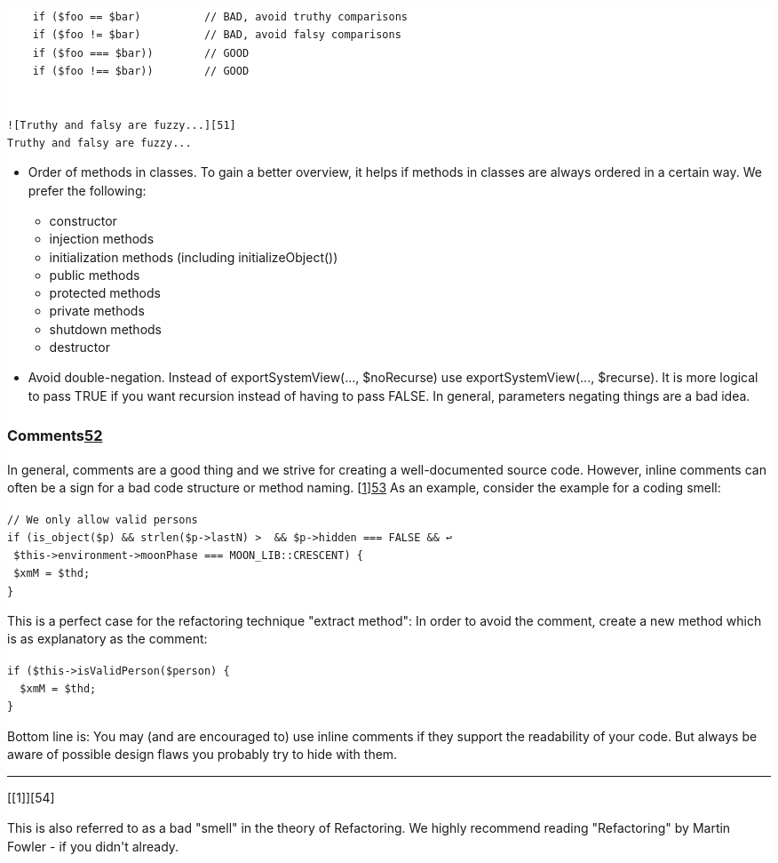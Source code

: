         if ($foo == $bar)          // BAD, avoid truthy comparisons
        if ($foo != $bar)          // BAD, avoid falsy comparisons
        if ($foo === $bar))        // GOOD
        if ($foo !== $bar))        // GOOD
        
    
    ![Truthy and falsy are fuzzy...][51]
    Truthy and falsy are fuzzy...

*   Order of methods in classes. To gain a better overview, it helps if methods in classes are always ordered in a certain way. We prefer the following:
    
    *   constructor
    *   injection methods
    *   initialization methods (including initializeObject())
    *   public methods
    *   protected methods
    *   private methods
    *   shutdown methods
    *   destructor
*   Avoid double-negation. Instead of exportSystemView(..., $noRecurse) use exportSystemView(..., $recurse). It is more logical to pass TRUE if you want recursion instead of having to pass FALSE. In general, parameters negating things are a bad idea.

### Comments[52]

In general, comments are a good thing and we strive for creating a well-documented source code. However, inline comments can often be a sign for a bad code structure or method naming. [[1]][53] As an example, consider the example for a coding smell:

    // We only allow valid persons
    if (is_object($p) && strlen($p->lastN) >  && $p->hidden === FALSE && ↩
     $this->environment->moonPhase === MOON_LIB::CRESCENT) {
     $xmM = $thd;
    }
    

This is a perfect case for the refactoring technique "extract method": In order to avoid the comment, create a new method which is as explanatory as the comment:

    if ($this->isValidPerson($person) {
      $xmM = $thd;
    }
    

Bottom line is: You may (and are encouraged to) use inline comments if they support the readability of your code. But always be aware of possible design flaws you probably try to hide with them.

* * *

<colgroup><col class="label" /><col /></colgroup> [[1]][54]

This is also referred to as a bad "smell" in the theory of Refactoring. We highly recommend reading "Refactoring" by Martin Fowler - if you didn't already.

 [1]: #php-coding-guidelines-best-practices "Permalink to this headline"
 [5]: #code-formatting-and-layout-aka-beautiful-code "Permalink to this headline"
 [6]: #general-considerations "Permalink to this headline"
 [7]: http://forge.SMPL.org/projects/flow/wiki/Licensing_boilerplates_to_use_with_your_code
 [8]: #indentation-and-line-formatting "Permalink to this headline"
 [9]: http://discuss.fogcreek.com/joelonsoftware/default.asp?cmd=show&ixPost=3978
 [10]: #naming "Permalink to this headline"
 [11]: #vendor-namespaces "Permalink to this headline"
 [12]: #package-names "Permalink to this headline"
 [13]: #namespace-and-class-names "Permalink to this headline"
 [14]: #interface-names "Permalink to this headline"
 [15]: #exception-names "Permalink to this headline"
 [16]: #method-names "Permalink to this headline"
 [17]: #variable-names "Permalink to this headline"
 [18]: #constant-names "Permalink to this headline"
 [19]: #filenames "Permalink to this headline"
 [20]: #php-code-formatting "Permalink to this headline"
 [21]: #inline-comments "Permalink to this headline"
 [22]: #source-code-documentation
 [23]: #strings "Permalink to this headline"
 [24]: #arrays "Permalink to this headline"
 [25]: #classes "Permalink to this headline"
 [26]: #functions-and-methods "Permalink to this headline"
 [27]: #if-statements "Permalink to this headline"
 [28]: #switch-statements "Permalink to this headline"
 [29]: #development-process "Permalink to this headline"
 [30]: #test-driven-development "Permalink to this headline"
 [31]: #commit-messages "Permalink to this headline"
 [32]: #source-code-documentation "Permalink to this headline"
 [33]: http://pear.php.net/package/PHP_UML
 [34]: #documentation-blocks "Permalink to this headline"
 [35]: #class-documentation "Permalink to this headline"
 [36]: #documenting-variables-constants-includes "Permalink to this headline"
 [37]: #method-documentation "Permalink to this headline"
 [38]: #testcase-documentation "Permalink to this headline"
 [39]: #defining-the-public-api "Permalink to this headline"
 [40]: #overview-of-documentation-annotations "Permalink to this headline"
 [41]: #best-practices "Permalink to this headline"
 [42]: #SMPL-flow "Permalink to this headline"
 [43]: #error-handling-and-exceptions "Permalink to this headline"
 [44]: #throwing-an-exception "Permalink to this headline"
 [45]: #unit-testing "Permalink to this headline"
 [46]: #cross-platform-coding "Permalink to this headline"
 [47]: #php-in-general "Permalink to this headline"
 [48]: http://www.php.net/manual/language.namespaces.php
 [49]: http://www.php.net/manual/ref.spl.php
 [50]: http://www.php.net/manual/language.oop5.typehinting.php
 [51]: ../../../_images/PHP_TrueFalse.jpg
 [52]: #comments "Permalink to this headline"
 [53]: #id2
 [54]: #id1